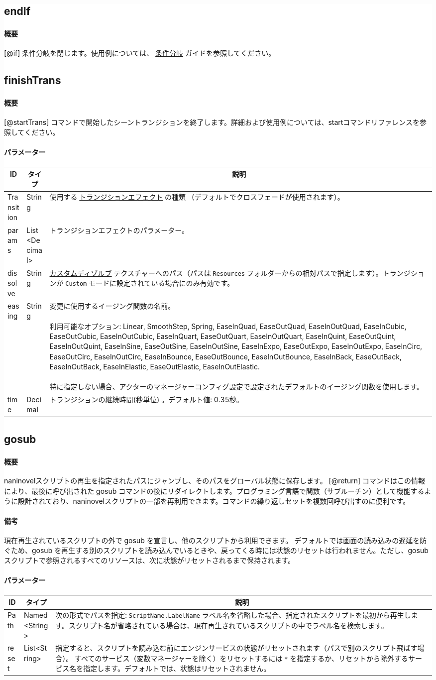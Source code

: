 </div>

## endIf

#### 概要
[@if] 条件分岐を閉じます。使用例については、 [条件分岐](/ja/guide/naninovel-scripts.md#条件分岐) ガイドを参照してください。

## finishTrans

#### 概要
 [@startTrans] コマンドで開始したシーントランジションを終了します。詳細および使用例については、startコマンドリファレンスを参照してください。

#### パラメーター

<div class="config-table">

ID | タイプ | 説明
--- | --- | ---
<span class="command-param-nameless" title="Nameless parameter: value should be provided after the command identifer without specifying parameter ID">Transition</span> | String | 使用する [トランジションエフェクト](/ja/guide/transition-effects.md) の種類 （デフォルトでクロスフェードが使用されます）。
params | List&lt;Decimal&gt; | トランジションエフェクトのパラメーター。
dissolve | String |  [カスタムディゾルブ](/ja/guide/transition-effects.md#カスタムトランジションエフェクト) テクスチャーへのパス（パスは `Resources` フォルダーからの相対パスで指定します）。トランジションが `Custom` モードに設定されている場合にのみ有効です。
easing | String | 変更に使用するイージング関数の名前。 <br /><br />  利用可能なオプション: Linear, SmoothStep, Spring, EaseInQuad, EaseOutQuad, EaseInOutQuad, EaseInCubic, EaseOutCubic, EaseInOutCubic, EaseInQuart, EaseOutQuart, EaseInOutQuart, EaseInQuint, EaseOutQuint, EaseInOutQuint, EaseInSine, EaseOutSine, EaseInOutSine, EaseInExpo, EaseOutExpo, EaseInOutExpo, EaseInCirc, EaseOutCirc, EaseInOutCirc, EaseInBounce, EaseOutBounce, EaseInOutBounce, EaseInBack, EaseOutBack, EaseInOutBack, EaseInElastic, EaseOutElastic, EaseInOutElastic.  <br /><br />  特に指定しない場合、アクターのマネージャーコンフィグ設定で設定されたデフォルトのイージング関数を使用します。
time | Decimal | トランジションの継続時間(秒単位) 。デフォルト値: 0.35秒。

</div>

## gosub

#### 概要
naninovelスクリプトの再生を指定されたパスにジャンプし、そのパスをグローバル状態に保存します。 [@return] コマンドはこの情報により、最後に呼び出された gosub コマンドの後にリダイレクトします。プログラミング言語で関数（サブルーチン）として機能するように設計されており、naninovelスクリプトの一部を再利用できます。コマンドの繰り返しセットを複数回呼び出すのに便利です。

#### 備考
現在再生されているスクリプトの外で gosub を宣言し、他のスクリプトから利用できます。 デフォルトでは画面の読み込みの遅延を防ぐため、gosub を再生する別のスクリプトを読み込んでいるときや、戻ってくる時には状態のリセットは行われません。ただし、gosub スクリプトで参照されるすべてのリソースは、次に状態がリセットされるまで保持されます。

#### パラメーター

<div class="config-table">

ID | タイプ | 説明
--- | --- | ---
<span class="command-param-nameless command-param-required" title="Nameless parameter: value should be provided after the command identifer without specifying parameter ID  Required parameter: parameter should always be specified">Path</span> | Named&lt;String&gt; | 次の形式でパスを指定:  `ScriptName.LabelName` ラベル名を省略した場合、指定されたスクリプトを最初から再生します。スクリプト名が省略されている場合は、現在再生されているスクリプトの中でラベル名を検索します。
reset | List&lt;String&gt; | 指定すると、スクリプトを読み込む前にエンジンサービスの状態がリセットされます（パスで別のスクリプト飛ばす場合）。 すべてのサービス（変数マネージャーを除く）をリセットするには `*` を指定するか、リセットから除外するサービス名を指定します。デフォルトでは、状態はリセットされません。
